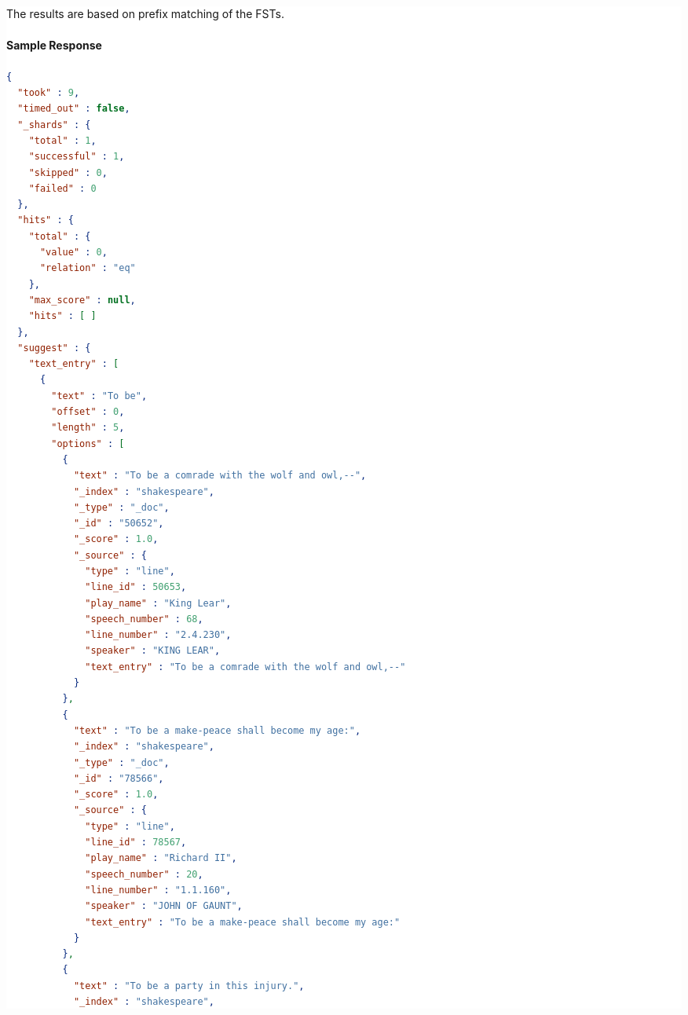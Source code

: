 The results are based on prefix matching of the FSTs.

#### Sample Response

```json
{
  "took" : 9,
  "timed_out" : false,
  "_shards" : {
    "total" : 1,
    "successful" : 1,
    "skipped" : 0,
    "failed" : 0
  },
  "hits" : {
    "total" : {
      "value" : 0,
      "relation" : "eq"
    },
    "max_score" : null,
    "hits" : [ ]
  },
  "suggest" : {
    "text_entry" : [
      {
        "text" : "To be",
        "offset" : 0,
        "length" : 5,
        "options" : [
          {
            "text" : "To be a comrade with the wolf and owl,--",
            "_index" : "shakespeare",
            "_type" : "_doc",
            "_id" : "50652",
            "_score" : 1.0,
            "_source" : {
              "type" : "line",
              "line_id" : 50653,
              "play_name" : "King Lear",
              "speech_number" : 68,
              "line_number" : "2.4.230",
              "speaker" : "KING LEAR",
              "text_entry" : "To be a comrade with the wolf and owl,--"
            }
          },
          {
            "text" : "To be a make-peace shall become my age:",
            "_index" : "shakespeare",
            "_type" : "_doc",
            "_id" : "78566",
            "_score" : 1.0,
            "_source" : {
              "type" : "line",
              "line_id" : 78567,
              "play_name" : "Richard II",
              "speech_number" : 20,
              "line_number" : "1.1.160",
              "speaker" : "JOHN OF GAUNT",
              "text_entry" : "To be a make-peace shall become my age:"
            }
          },
          {
            "text" : "To be a party in this injury.",
            "_index" : "shakespeare",
```